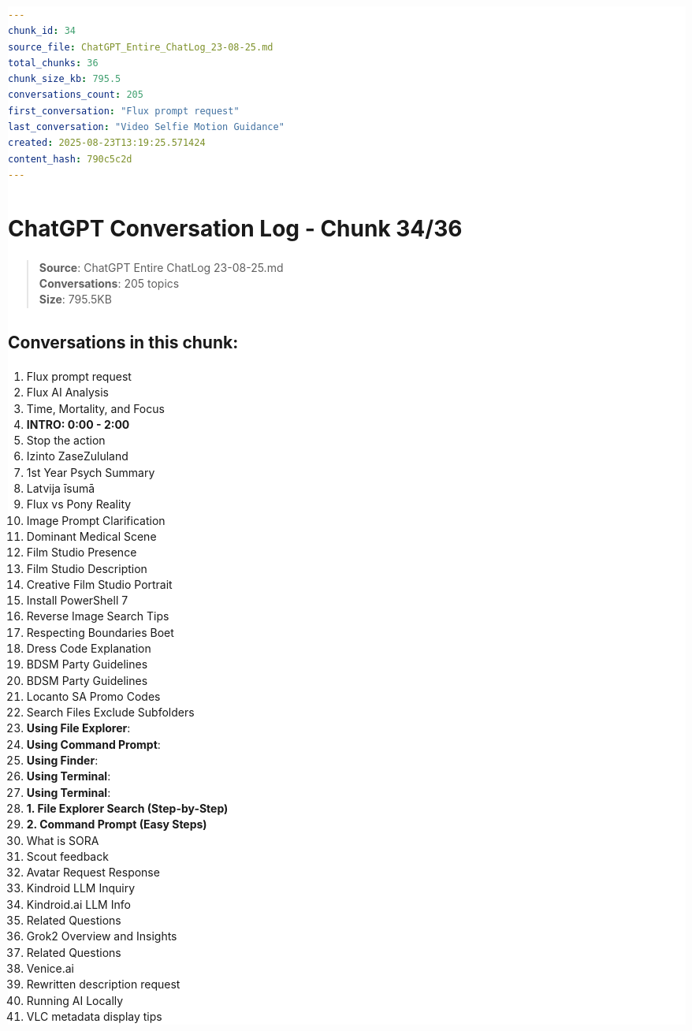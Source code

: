 ```yaml
---
chunk_id: 34
source_file: ChatGPT_Entire_ChatLog_23-08-25.md
total_chunks: 36
chunk_size_kb: 795.5
conversations_count: 205
first_conversation: "Flux prompt request"
last_conversation: "Video Selfie Motion Guidance"
created: 2025-08-23T13:19:25.571424
content_hash: 790c5c2d
---
```


# ChatGPT Conversation Log - Chunk 34/36

> **Source**: ChatGPT Entire ChatLog 23-08-25.md  
> **Conversations**: 205 topics  
> **Size**: 795.5KB  

## Conversations in this chunk:
 1. Flux prompt request
 2. Flux AI Analysis
 3. Time, Mortality, and Focus
 4. **INTRO: 0:00 - 2:00**
 5. Stop the action
 6. Izinto ZaseZululand
 7. 1st Year Psych Summary
 8. Latvija īsumā
 9. Flux vs Pony Reality
10. Image Prompt Clarification
11. Dominant Medical Scene
12. Film Studio Presence
13. Film Studio Description
14. Creative Film Studio Portrait
15. Install PowerShell 7
16. Reverse Image Search Tips
17. Respecting Boundaries Boet
18. Dress Code Explanation
19. BDSM Party Guidelines
20. BDSM Party Guidelines
21. Locanto SA Promo Codes
22. Search Files Exclude Subfolders
23. **Using File Explorer**:
24. **Using Command Prompt**:
25. **Using Finder**:
26. **Using Terminal**:
27. **Using Terminal**:
28. **1. File Explorer Search (Step-by-Step)**
29. **2. Command Prompt (Easy Steps)**
30. What is SORA
31. Scout feedback
32. Avatar Request Response
33. Kindroid LLM Inquiry
34. Kindroid.ai LLM Info
35. Related Questions
36. Grok2 Overview and Insights
37. Related Questions
38. Venice.ai
39. Rewritten description request
40. Running AI Locally
41. VLC metadata display tips